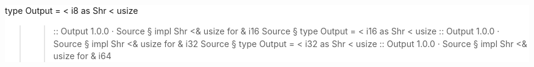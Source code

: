 type
Output
= <
i8
as
Shr
<
usize
>>::
Output
1.0.0
·
Source
§
impl
Shr
<&
usize
> for &
i16
Source
§
type
Output
= <
i16
as
Shr
<
usize
>>::
Output
1.0.0
·
Source
§
impl
Shr
<&
usize
> for &
i32
Source
§
type
Output
= <
i32
as
Shr
<
usize
>>::
Output
1.0.0
·
Source
§
impl
Shr
<&
usize
> for &
i64